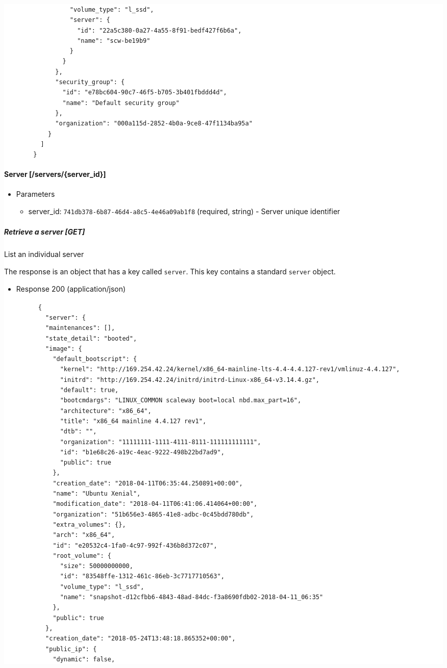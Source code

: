                       "volume_type": "l_ssd",
                      "server": {
                        "id": "22a5c380-0a27-4a55-8f91-bedf427f6b6a",
                        "name": "scw-be19b9"
                      }
                    }
                  },
                  "security_group": {
                    "id": "e78bc604-90c7-46f5-b705-3b401fbddd4d",
                    "name": "Default security group"
                  },
                  "organization": "000a115d-2852-4b0a-9ce8-47f1134ba95a"
                }
              ]
            }


#### Server [/servers/{server_id}]

+ Parameters

    + server_id: `741db378-6b87-46d4-a8c5-4e46a09ab1f8` (required, string) - Server unique identifier

##### Retrieve a server [GET]

List an individual server

The response is an object that has a key called `server`. This key contains a standard `server` object.

+ Response 200 (application/json)

            {
              "server": {
              "maintenances": [],
              "state_detail": "booted",
              "image": {
                "default_bootscript": {
                  "kernel": "http://169.254.42.24/kernel/x86_64-mainline-lts-4.4-4.4.127-rev1/vmlinuz-4.4.127",
                  "initrd": "http://169.254.42.24/initrd/initrd-Linux-x86_64-v3.14.4.gz",
                  "default": true,
                  "bootcmdargs": "LINUX_COMMON scaleway boot=local nbd.max_part=16",
                  "architecture": "x86_64",
                  "title": "x86_64 mainline 4.4.127 rev1",
                  "dtb": "",
                  "organization": "11111111-1111-4111-8111-111111111111",
                  "id": "b1e68c26-a19c-4eac-9222-498b22bd7ad9",
                  "public": true
                },
                "creation_date": "2018-04-11T06:35:44.250891+00:00",
                "name": "Ubuntu Xenial",
                "modification_date": "2018-04-11T06:41:06.414064+00:00",
                "organization": "51b656e3-4865-41e8-adbc-0c45bdd780db",
                "extra_volumes": {},
                "arch": "x86_64",
                "id": "e20532c4-1fa0-4c97-992f-436b8d372c07",
                "root_volume": {
                  "size": 50000000000,
                  "id": "83548ffe-1312-461c-86eb-3c7717710563",
                  "volume_type": "l_ssd",
                  "name": "snapshot-d12cfbb6-4843-48ad-84dc-f3a8690fdb02-2018-04-11_06:35"
                },
                "public": true
              },
              "creation_date": "2018-05-24T13:48:18.865352+00:00",
              "public_ip": {
                "dynamic": false,